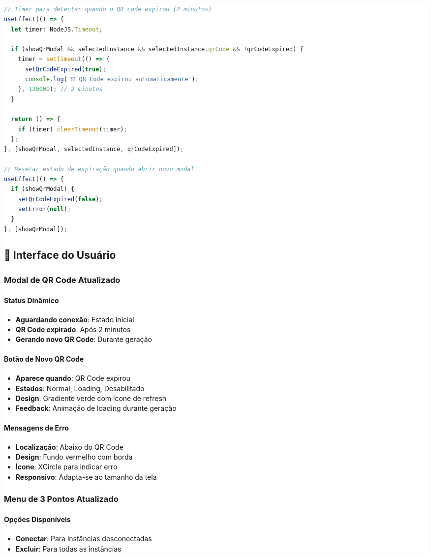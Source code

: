 ```typescript
// Timer para detectar quando o QR code expirou (2 minutos)
useEffect(() => {
  let timer: NodeJS.Timeout;
  
  if (showQrModal && selectedInstance && selectedInstance.qrCode && !qrCodeExpired) {
    timer = setTimeout(() => {
      setQrCodeExpired(true);
      console.log('⏰ QR Code expirou automaticamente');
    }, 120000); // 2 minutos
  }
  
  return () => {
    if (timer) clearTimeout(timer);
  };
}, [showQrModal, selectedInstance, qrCodeExpired]);

// Resetar estado de expiração quando abrir novo modal
useEffect(() => {
  if (showQrModal) {
    setQrCodeExpired(false);
    setError(null);
  }
}, [showQrModal]);
```

## 🎨 **Interface do Usuário**

### **Modal de QR Code Atualizado**

#### **Status Dinâmico**
- **Aguardando conexão**: Estado inicial
- **QR Code expirado**: Após 2 minutos
- **Gerando novo QR Code**: Durante geração

#### **Botão de Novo QR Code**
- **Aparece quando**: QR Code expirou
- **Estados**: Normal, Loading, Desabilitado
- **Design**: Gradiente verde com ícone de refresh
- **Feedback**: Animação de loading durante geração

#### **Mensagens de Erro**
- **Localização**: Abaixo do QR Code
- **Design**: Fundo vermelho com borda
- **Ícone**: XCircle para indicar erro
- **Responsivo**: Adapta-se ao tamanho da tela

### **Menu de 3 Pontos Atualizado**

#### **Opções Disponíveis**
- **Conectar**: Para instâncias desconectadas
- **Excluir**: Para todas as instâncias
